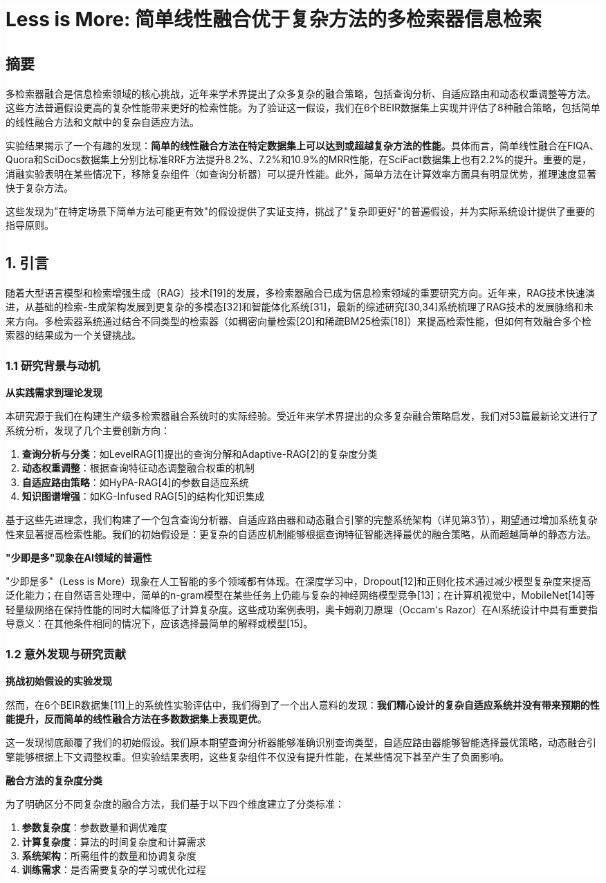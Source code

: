 # Less is More: 简单线性融合优于复杂方法的多检索器信息检索

## 摘要

多检索器融合是信息检索领域的核心挑战，近年来学术界提出了众多复杂的融合策略，包括查询分析、自适应路由和动态权重调整等方法。这些方法普遍假设更高的复杂性能带来更好的检索性能。为了验证这一假设，我们在6个BEIR数据集上实现并评估了8种融合策略，包括简单的线性融合方法和文献中的复杂自适应方法。

实验结果揭示了一个有趣的发现：**简单的线性融合方法在特定数据集上可以达到或超越复杂方法的性能**。具体而言，简单线性融合在FIQA、Quora和SciDocs数据集上分别比标准RRF方法提升8.2%、7.2%和10.9%的MRR性能，在SciFact数据集上也有2.2%的提升。重要的是，消融实验表明在某些情况下，移除复杂组件（如查询分析器）可以提升性能。此外，简单方法在计算效率方面具有明显优势，推理速度显著快于复杂方法。

这些发现为"在特定场景下简单方法可能更有效"的假设提供了实证支持，挑战了"复杂即更好"的普遍假设，并为实际系统设计提供了重要的指导原则。

## 1. 引言

随着大型语言模型和检索增强生成（RAG）技术[19]的发展，多检索器融合已成为信息检索领域的重要研究方向。近年来，RAG技术快速演进，从基础的检索-生成架构发展到更复杂的多模态[32]和智能体化系统[31]，最新的综述研究[30,34]系统梳理了RAG技术的发展脉络和未来方向。多检索器系统通过结合不同类型的检索器（如稠密向量检索[20]和稀疏BM25检索[18]）来提高检索性能，但如何有效融合多个检索器的结果成为一个关键挑战。

### 1.1 研究背景与动机

**从实践需求到理论发现**

本研究源于我们在构建生产级多检索器融合系统时的实际经验。受近年来学术界提出的众多复杂融合策略启发，我们对53篇最新论文进行了系统分析，发现了几个主要创新方向：

1. **查询分析与分类**：如LevelRAG[1]提出的查询分解和Adaptive-RAG[2]的复杂度分类
2. **动态权重调整**：根据查询特征动态调整融合权重的机制
3. **自适应路由策略**：如HyPA-RAG[4]的参数自适应系统
4. **知识图谱增强**：如KG-Infused RAG[5]的结构化知识集成

基于这些先进理念，我们构建了一个包含查询分析器、自适应路由器和动态融合引擎的完整系统架构（详见第3节），期望通过增加系统复杂性来显著提高检索性能。我们的初始假设是：更复杂的自适应机制能够根据查询特征智能选择最优的融合策略，从而超越简单的静态方法。

**"少即是多"现象在AI领域的普遍性**

"少即是多"（Less is More）现象在人工智能的多个领域都有体现。在深度学习中，Dropout[12]和正则化技术通过减少模型复杂度来提高泛化能力；在自然语言处理中，简单的n-gram模型在某些任务上仍能与复杂的神经网络模型竞争[13]；在计算机视觉中，MobileNet[14]等轻量级网络在保持性能的同时大幅降低了计算复杂度。这些成功案例表明，奥卡姆剃刀原理（Occam's Razor）在AI系统设计中具有重要指导意义：在其他条件相同的情况下，应该选择最简单的解释或模型[15]。

### 1.2 意外发现与研究贡献

**挑战初始假设的实验发现**

然而，在6个BEIR数据集[11]上的系统性实验评估中，我们得到了一个出人意料的发现：**我们精心设计的复杂自适应系统并没有带来预期的性能提升，反而简单的线性融合方法在多数数据集上表现更优**。

这一发现彻底颠覆了我们的初始假设。我们原本期望查询分析器能够准确识别查询类型，自适应路由器能够智能选择最优策略，动态融合引擎能够根据上下文调整权重。但实验结果表明，这些复杂组件不仅没有提升性能，在某些情况下甚至产生了负面影响。

**融合方法的复杂度分类**

为了明确区分不同复杂度的融合方法，我们基于以下四个维度建立了分类标准：

1. **参数复杂度**：参数数量和调优难度
2. **计算复杂度**：算法的时间复杂度和计算需求
3. **系统架构**：所需组件的数量和协调复杂度
4. **训练需求**：是否需要复杂的学习或优化过程
